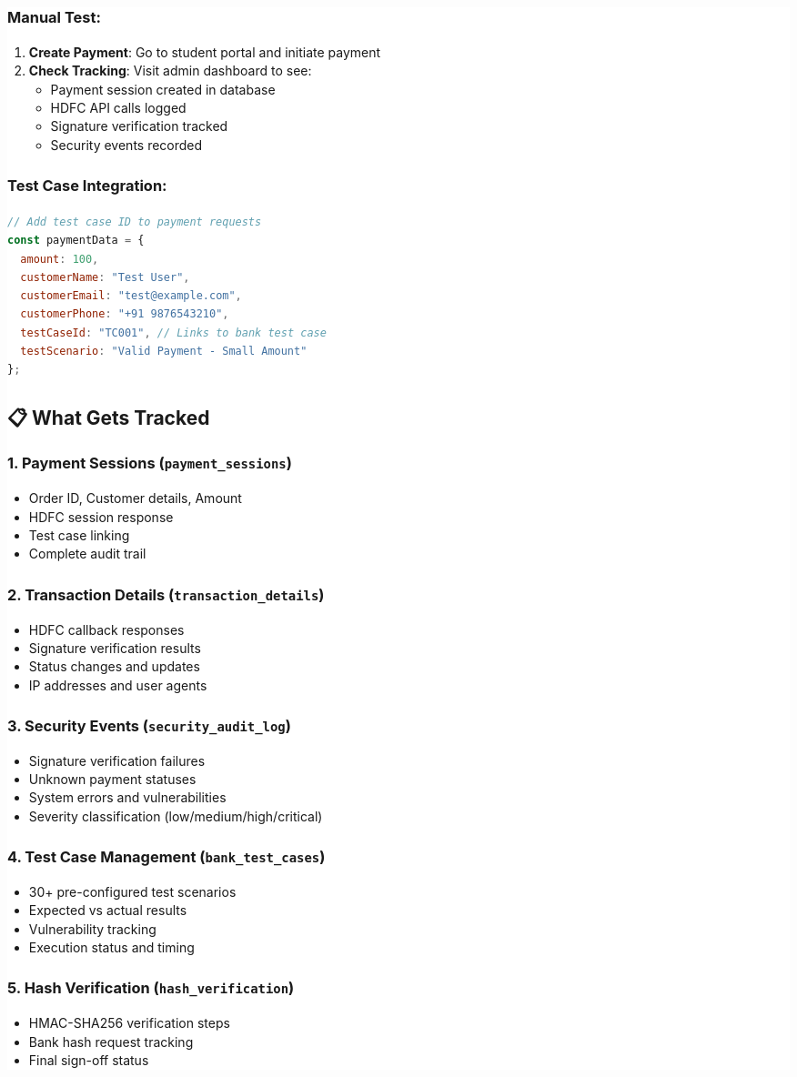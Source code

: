 ### **Manual Test:**
1. **Create Payment**: Go to student portal and initiate payment
2. **Check Tracking**: Visit admin dashboard to see:
   - Payment session created in database
   - HDFC API calls logged
   - Signature verification tracked
   - Security events recorded

### **Test Case Integration:**
```javascript
// Add test case ID to payment requests
const paymentData = {
  amount: 100,
  customerName: "Test User",
  customerEmail: "test@example.com", 
  customerPhone: "+91 9876543210",
  testCaseId: "TC001", // Links to bank test case
  testScenario: "Valid Payment - Small Amount"
};
```

## 📋 **What Gets Tracked**

### **1. Payment Sessions** (`payment_sessions`)
- Order ID, Customer details, Amount
- HDFC session response
- Test case linking
- Complete audit trail

### **2. Transaction Details** (`transaction_details`)
- HDFC callback responses
- Signature verification results
- Status changes and updates
- IP addresses and user agents

### **3. Security Events** (`security_audit_log`)
- Signature verification failures
- Unknown payment statuses
- System errors and vulnerabilities
- Severity classification (low/medium/high/critical)

### **4. Test Case Management** (`bank_test_cases`)
- 30+ pre-configured test scenarios
- Expected vs actual results
- Vulnerability tracking
- Execution status and timing

### **5. Hash Verification** (`hash_verification`)
- HMAC-SHA256 verification steps
- Bank hash request tracking
- Final sign-off status
